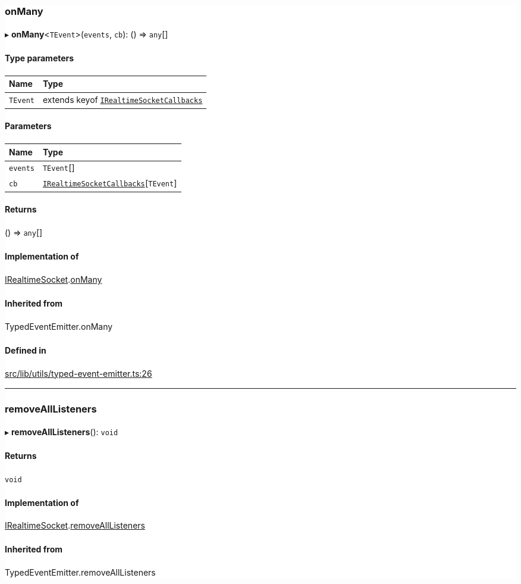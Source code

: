 ### onMany

▸ **onMany**<`TEvent`\>(`events`, `cb`): () => `any`[]

#### Type parameters

| Name | Type |
| :------ | :------ |
| `TEvent` | extends keyof [`IRealtimeSocketCallbacks`](../interfaces/IRealtimeSocketCallbacks.md) |

#### Parameters

| Name | Type |
| :------ | :------ |
| `events` | `TEvent`[] |
| `cb` | [`IRealtimeSocketCallbacks`](../interfaces/IRealtimeSocketCallbacks.md)[`TEvent`] |

#### Returns

() => `any`[]

#### Implementation of

[IRealtimeSocket](../interfaces/IRealtimeSocket.md).[onMany](../interfaces/IRealtimeSocket.md#onmany)

#### Inherited from

TypedEventEmitter.onMany

#### Defined in

[src/lib/utils/typed-event-emitter.ts:26](https://github.com/8xFF/media-sdk-js/blob/42072f0/src/lib/utils/typed-event-emitter.ts#L26)

___

### removeAllListeners

▸ **removeAllListeners**(): `void`

#### Returns

`void`

#### Implementation of

[IRealtimeSocket](../interfaces/IRealtimeSocket.md).[removeAllListeners](../interfaces/IRealtimeSocket.md#removealllisteners)

#### Inherited from

TypedEventEmitter.removeAllListeners

